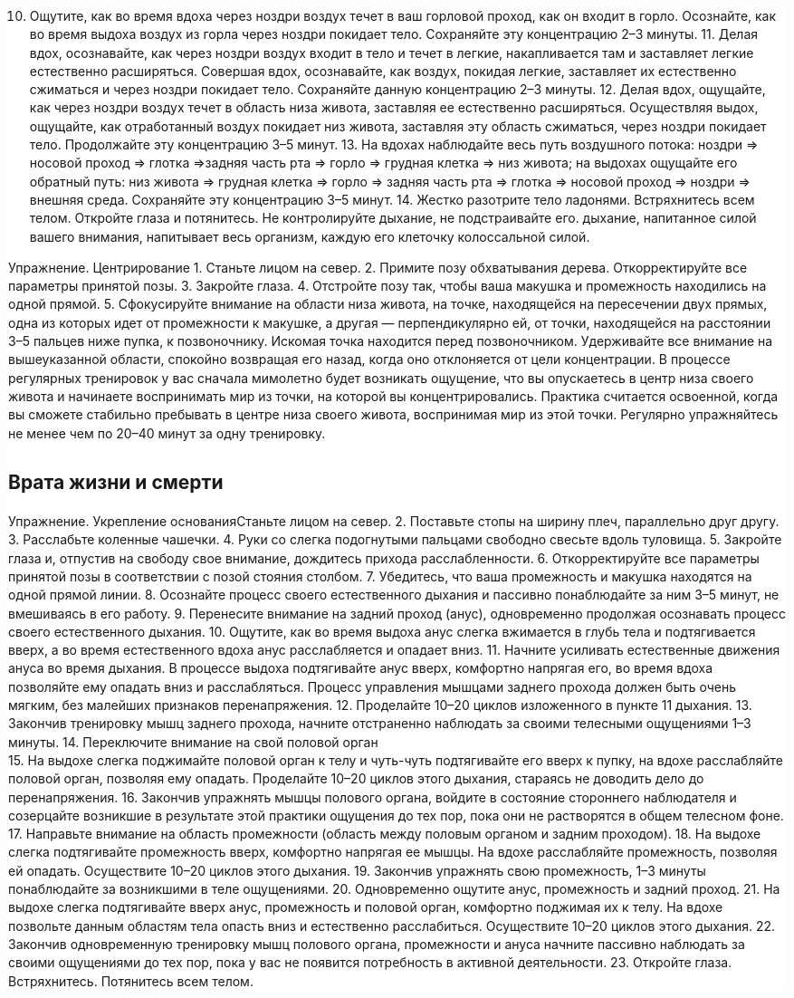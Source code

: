 10. Ощутите, как во время вдоха через ноздри воздух течет в ваш горловой проход, как он входит в горло. Осознайте, как во время выдоха воздух из горла через ноздри покидает тело. Сохраняйте эту концентрацию 2–3 минуты. 11. Делая вдох, осознавайте, как через ноздри воздух входит в тело и течет в легкие, накапливается там и заставляет легкие естественно расширяться. Совершая вдох, осознавайте, как воздух, покидая легкие, заставляет их естественно сжиматься и через ноздри покидает тело. Сохраняйте данную концентрацию 2–3 минуты. 12. Делая вдох, ощущайте, как через ноздри воздух течет в область низа живота, заставляя ее естественно расширяться. Осуществляя выдох, ощущайте, как отработанный воздух покидает низ живота, заставляя эту область сжиматься, через ноздри покидает тело. Продолжайте эту концентрацию 3–5 минут. 13. На вдохах наблюдайте весь путь воздушного потока: ноздри => носовой проход => глотка =>задняя часть рта => горло => грудная клетка => низ живота; на выдохах ощущайте его обратный путь: низ живота => грудная клетка => горло => задняя часть рта => глотка => носовой проход => ноздри => внешняя среда. Сохраняйте эту концентрацию 3–5 минут. 14. Жестко разотрите тело ладонями. Встряхнитесь всем телом. Откройте глаза и потянитесь.
Не контролируйте дыхание, не подстраивайте его. дыхание, напитанное силой вашего внимания, напитывает весь организм, каждую его клеточку колоссальной силой.

Упражнение. Центрирование 1. Станьте лицом на север. 2. Примите позу обхватывания дерева. Откорректируйте все параметры принятой позы. 3. Закройте глаза. 4. Отстройте позу так, чтобы ваша макушка и промежность находились на одной прямой. 5. Сфокусируйте внимание на области низа живота, на точке, находящейся на пересечении двух прямых, одна из которых идет от промежности к макушке, а другая — перпендикулярно ей, от точки, находящейся на расстоянии 3–5 пальцев ниже пупка, к позвоночнику. Искомая точка находится перед позвоночником. Удерживайте все внимание на вышеуказанной области, спокойно возвращая его назад, когда оно отклоняется от цели концентрации. В процессе регулярных тренировок у вас сначала мимолетно будет возникать ощущение, что вы опускаетесь в центр низа своего живота и начинаете воспринимать мир из точки, на которой вы концентрировались. Практика считается освоенной, когда вы сможете стабильно пребывать в центре низа своего живота, воспринимая мир из этой точки. Регулярно упражняйтесь не менее чем по 20–40 минут за одну тренировку.

## Врата жизни и смерти
Упражнение. Укрепление основанияСтаньте лицом на север. 2. Поставьте стопы на ширину плеч, параллельно друг другу. 3. Расслабьте коленные чашечки. 4. Руки со слегка подогнутыми пальцами свободно свесьте вдоль туловища. 5. Закройте глаза и, отпустив на свободу свое внимание, дождитесь прихода расслабленности. 6. Откорректируйте все параметры принятой позы в соответствии с позой стояния столбом. 7. Убедитесь, что ваша промежность и макушка находятся на одной прямой линии. 8. Осознайте процесс своего естественного дыхания и пассивно понаблюдайте за ним 3–5 минут, не вмешиваясь в его работу. 9. Перенесите внимание на задний проход (анус), одновременно продолжая осознавать процесс своего естественного дыхания. 10. Ощутите, как во время выдоха анус слегка вжимается в глубь тела и подтягивается вверх, а во время естественного вдоха анус расслабляется и опадает вниз. 11. Начните усиливать естественные движения ануса во время дыхания. В процессе выдоха подтягивайте анус вверх, комфортно напрягая его, во время вдоха позволяйте ему опадать вниз и расслабляться. Процесс управления мышцами заднего прохода должен быть очень мягким, без малейших признаков перенапряжения. 12. Проделайте 10–20 циклов изложенного в пункте 11 дыхания. 13. Закончив тренировку мышц заднего прохода, начните отстраненно наблюдать за своими телесными ощущениями 1–3 минуты. 14. Переключите внимание на свой половой орган  
15. На выдохе слегка поджимайте половой орган к телу и чуть-чуть подтягивайте его вверх к пупку, на вдохе расслабляйте половой орган, позволяя ему опадать. Проделайте 10–20 циклов этого дыхания, стараясь не доводить дело до перенапряжения. 16. Закончив упражнять мышцы полового органа, войдите в состояние стороннего наблюдателя и созерцайте возникшие в результате этой практики ощущения до тех пор, пока они не растворятся в общем телесном фоне. 17. Направьте внимание на область промежности (область между половым органом и задним проходом). 18. На выдохе слегка подтягивайте промежность вверх, комфортно напрягая ее мышцы. На вдохе расслабляйте промежность, позволяя ей опадать. Осуществите 10–20 циклов этого дыхания. 19. Закончив упражнять свою промежность, 1–3 минуты понаблюдайте за возникшими в теле ощущениями. 20. Одновременно ощутите анус, промежность и задний проход. 21. На выдохе слегка подтягивайте вверх анус, промежность и половой орган, комфортно поджимая их к телу. На вдохе позвольте данным областям тела опасть вниз и естественно расслабиться. Осуществите 10–20 циклов этого дыхания. 22. Закончив одновременную тренировку мышц полового органа, промежности и ануса начните пассивно наблюдать за своими ощущениями до тех пор, пока у вас не появится потребность в активной деятельности. 23. Откройте глаза. Встряхнитесь. Потянитесь всем телом.
